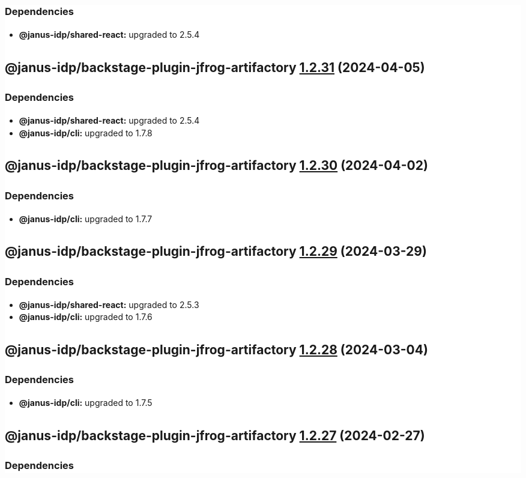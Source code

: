 ### Dependencies

- **@janus-idp/shared-react:** upgraded to 2.5.4

## @janus-idp/backstage-plugin-jfrog-artifactory [1.2.31](https://github.com/janus-idp/backstage-plugins/compare/@janus-idp/backstage-plugin-jfrog-artifactory@1.2.30...@janus-idp/backstage-plugin-jfrog-artifactory@1.2.31) (2024-04-05)

### Dependencies

- **@janus-idp/shared-react:** upgraded to 2.5.4
- **@janus-idp/cli:** upgraded to 1.7.8

## @janus-idp/backstage-plugin-jfrog-artifactory [1.2.30](https://github.com/janus-idp/backstage-plugins/compare/@janus-idp/backstage-plugin-jfrog-artifactory@1.2.29...@janus-idp/backstage-plugin-jfrog-artifactory@1.2.30) (2024-04-02)

### Dependencies

- **@janus-idp/cli:** upgraded to 1.7.7

## @janus-idp/backstage-plugin-jfrog-artifactory [1.2.29](https://github.com/janus-idp/backstage-plugins/compare/@janus-idp/backstage-plugin-jfrog-artifactory@1.2.28...@janus-idp/backstage-plugin-jfrog-artifactory@1.2.29) (2024-03-29)

### Dependencies

- **@janus-idp/shared-react:** upgraded to 2.5.3
- **@janus-idp/cli:** upgraded to 1.7.6

## @janus-idp/backstage-plugin-jfrog-artifactory [1.2.28](https://github.com/janus-idp/backstage-plugins/compare/@janus-idp/backstage-plugin-jfrog-artifactory@1.2.27...@janus-idp/backstage-plugin-jfrog-artifactory@1.2.28) (2024-03-04)

### Dependencies

- **@janus-idp/cli:** upgraded to 1.7.5

## @janus-idp/backstage-plugin-jfrog-artifactory [1.2.27](https://github.com/janus-idp/backstage-plugins/compare/@janus-idp/backstage-plugin-jfrog-artifactory@1.2.26...@janus-idp/backstage-plugin-jfrog-artifactory@1.2.27) (2024-02-27)

### Dependencies

